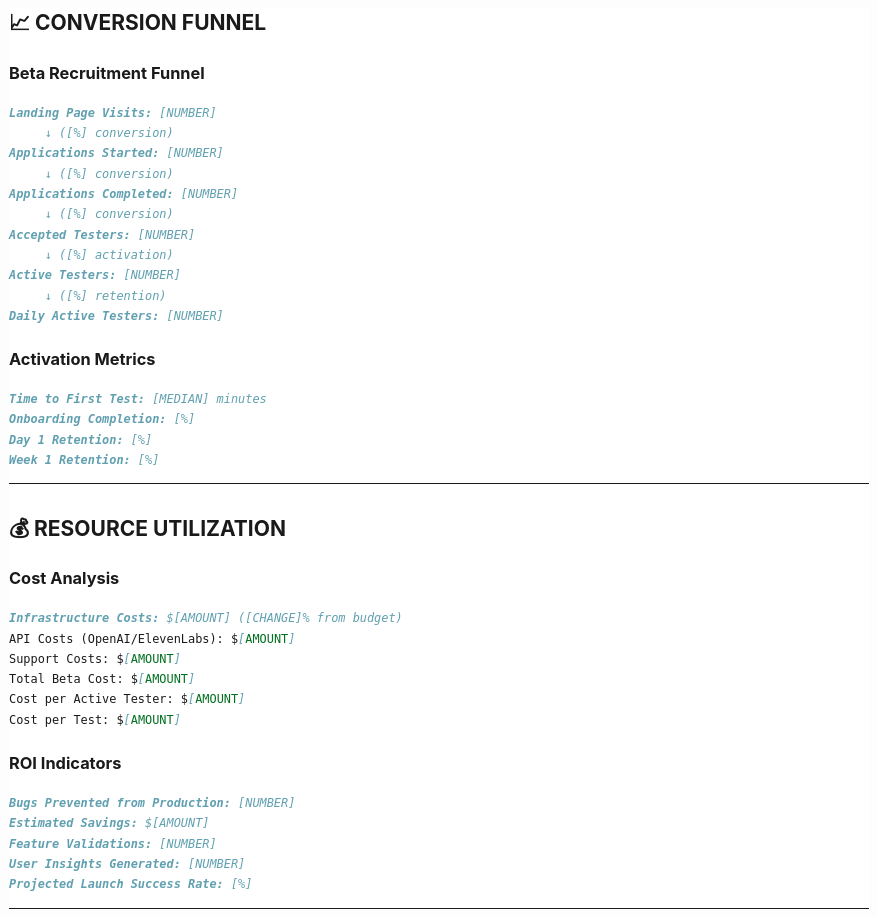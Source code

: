
## 📈 CONVERSION FUNNEL

### Beta Recruitment Funnel

```markdown
Landing Page Visits: [NUMBER]
     ↓ ([%] conversion)
Applications Started: [NUMBER]
     ↓ ([%] conversion)
Applications Completed: [NUMBER]
     ↓ ([%] conversion)
Accepted Testers: [NUMBER]
     ↓ ([%] activation)
Active Testers: [NUMBER]
     ↓ ([%] retention)
Daily Active Testers: [NUMBER]
```

### Activation Metrics
```markdown
Time to First Test: [MEDIAN] minutes
Onboarding Completion: [%]
Day 1 Retention: [%]
Week 1 Retention: [%]
```

---

## 💰 RESOURCE UTILIZATION

### Cost Analysis
```markdown
Infrastructure Costs: $[AMOUNT] ([CHANGE]% from budget)
API Costs (OpenAI/ElevenLabs): $[AMOUNT]
Support Costs: $[AMOUNT]
Total Beta Cost: $[AMOUNT]
Cost per Active Tester: $[AMOUNT]
Cost per Test: $[AMOUNT]
```

### ROI Indicators
```markdown
Bugs Prevented from Production: [NUMBER]
Estimated Savings: $[AMOUNT]
Feature Validations: [NUMBER]
User Insights Generated: [NUMBER]
Projected Launch Success Rate: [%]
```

---
